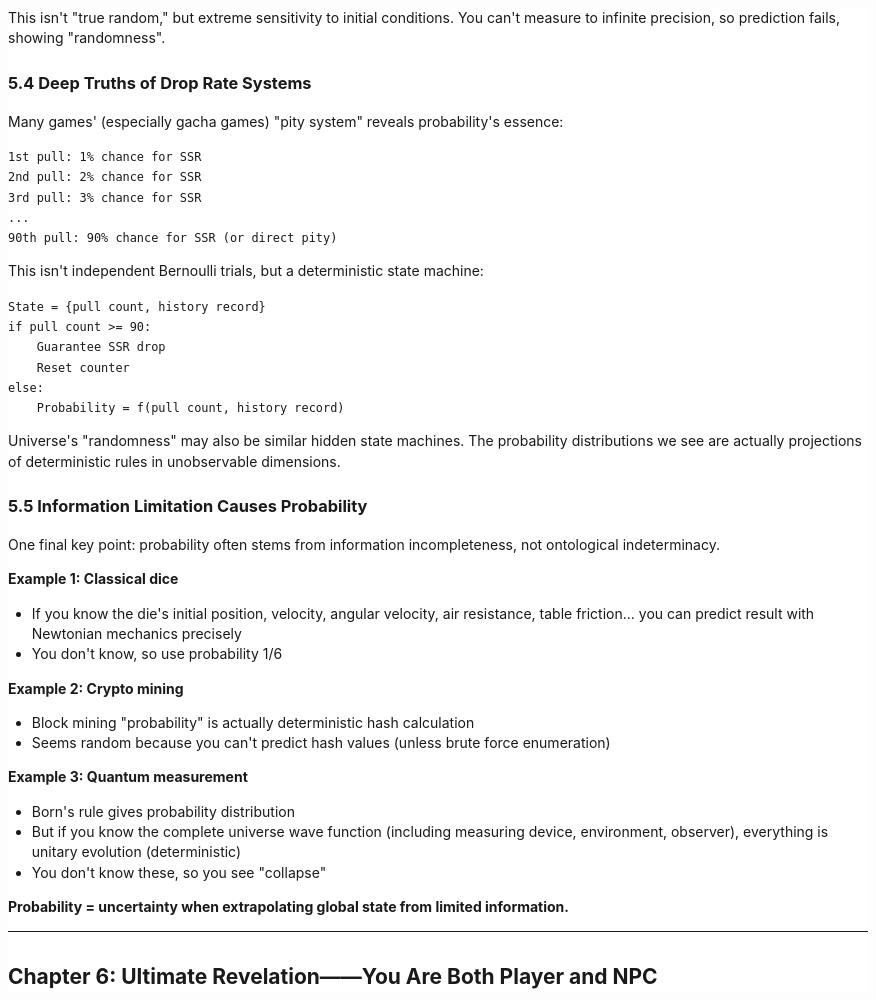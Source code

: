 This isn't "true random," but extreme sensitivity to initial conditions. You can't measure to infinite precision, so prediction fails, showing "randomness".

### 5.4 Deep Truths of Drop Rate Systems

Many games' (especially gacha games) "pity system" reveals probability's essence:

```
1st pull: 1% chance for SSR
2nd pull: 2% chance for SSR
3rd pull: 3% chance for SSR
...
90th pull: 90% chance for SSR (or direct pity)
```

This isn't independent Bernoulli trials, but a deterministic state machine:

```
State = {pull count, history record}
if pull count >= 90:
    Guarantee SSR drop
    Reset counter
else:
    Probability = f(pull count, history record)
```

Universe's "randomness" may also be similar hidden state machines. The probability distributions we see are actually projections of deterministic rules in unobservable dimensions.

### 5.5 Information Limitation Causes Probability

One final key point: probability often stems from information incompleteness, not ontological indeterminacy.

**Example 1: Classical dice**
- If you know the die's initial position, velocity, angular velocity, air resistance, table friction... you can predict result with Newtonian mechanics precisely
- You don't know, so use probability 1/6

**Example 2: Crypto mining**
- Block mining "probability" is actually deterministic hash calculation
- Seems random because you can't predict hash values (unless brute force enumeration)

**Example 3: Quantum measurement**
- Born's rule gives probability distribution
- But if you know the complete universe wave function (including measuring device, environment, observer), everything is unitary evolution (deterministic)
- You don't know these, so you see "collapse"

**Probability = uncertainty when extrapolating global state from limited information.**

---

## Chapter 6: Ultimate Revelation——You Are Both Player and NPC
